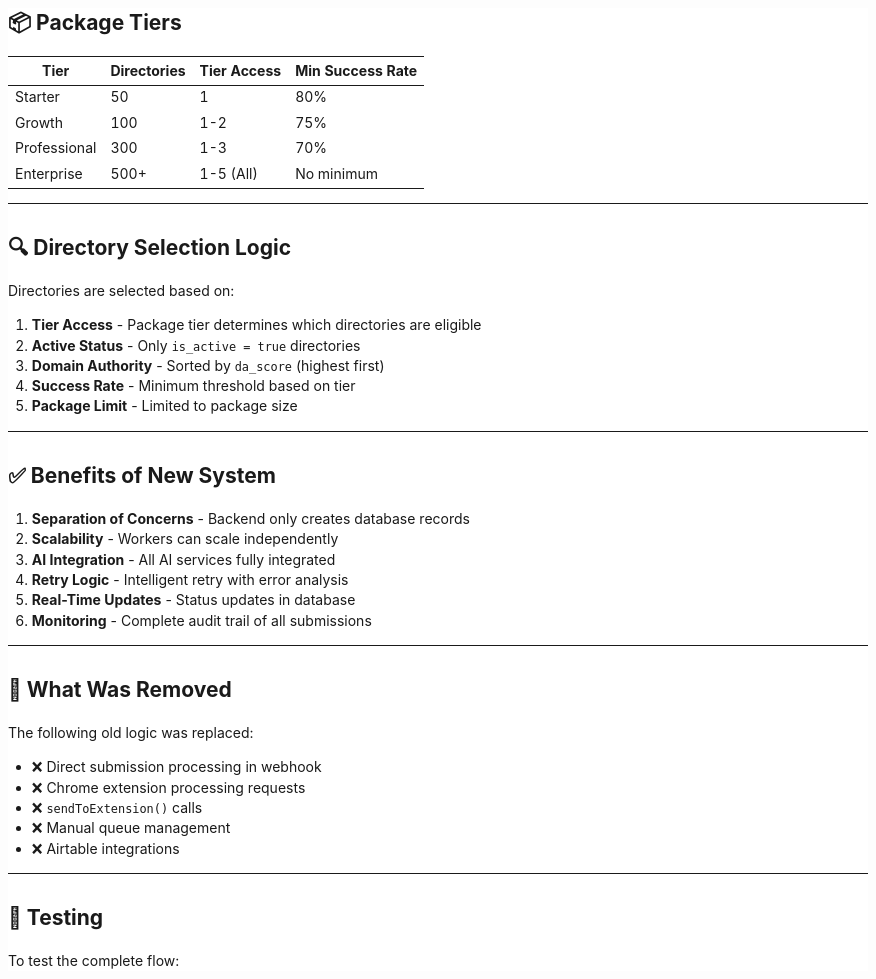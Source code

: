 ## 📦 **Package Tiers**

| Tier | Directories | Tier Access | Min Success Rate |
|------|-------------|-------------|------------------|
| Starter | 50 | 1 | 80% |
| Growth | 100 | 1-2 | 75% |
| Professional | 300 | 1-3 | 70% |
| Enterprise | 500+ | 1-5 (All) | No minimum |

---

## 🔍 **Directory Selection Logic**

Directories are selected based on:
1. **Tier Access** - Package tier determines which directories are eligible
2. **Active Status** - Only `is_active = true` directories
3. **Domain Authority** - Sorted by `da_score` (highest first)
4. **Success Rate** - Minimum threshold based on tier
5. **Package Limit** - Limited to package size

---

## ✅ **Benefits of New System**

1. **Separation of Concerns** - Backend only creates database records
2. **Scalability** - Workers can scale independently
3. **AI Integration** - All AI services fully integrated
4. **Retry Logic** - Intelligent retry with error analysis
5. **Real-Time Updates** - Status updates in database
6. **Monitoring** - Complete audit trail of all submissions

---

## 🚫 **What Was Removed**

The following old logic was replaced:
- ❌ Direct submission processing in webhook
- ❌ Chrome extension processing requests
- ❌ `sendToExtension()` calls
- ❌ Manual queue management
- ❌ Airtable integrations

---

## 🧪 **Testing**

To test the complete flow:
